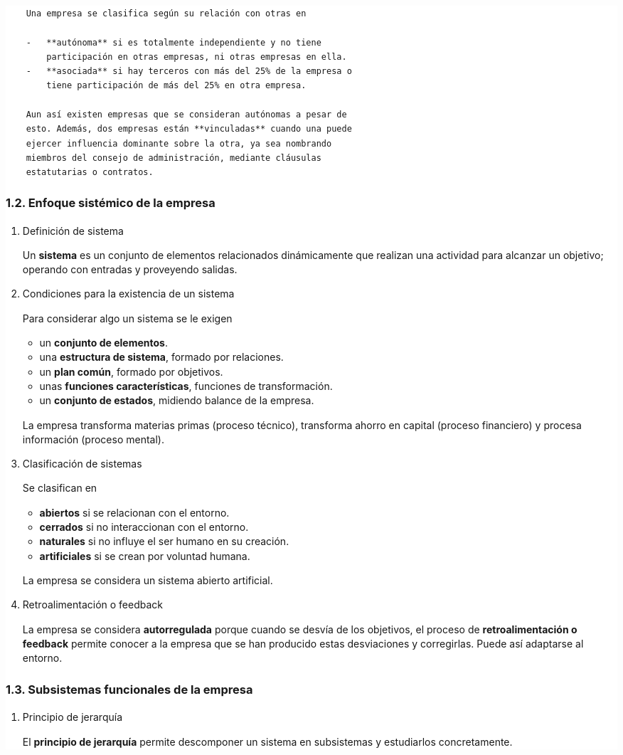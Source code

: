         Una empresa se clasifica según su relación con otras en

        -   **autónoma** si es totalmente independiente y no tiene
            participación en otras empresas, ni otras empresas en ella.
        -   **asociada** si hay terceros con más del 25% de la empresa o
            tiene participación de más del 25% en otra empresa.

        Aun así existen empresas que se consideran autónomas a pesar de
        esto. Además, dos empresas están **vinculadas** cuando una puede
        ejercer influencia dominante sobre la otra, ya sea nombrando
        miembros del consejo de administración, mediante cláusulas
        estatutarias o contratos.

### 1.2. Enfoque sistémico de la empresa

1.  Definición de sistema

    Un **sistema** es un conjunto de elementos relacionados
    dinámicamente que realizan una actividad para alcanzar un objetivo;
    operando con entradas y proveyendo salidas.

2.  Condiciones para la existencia de un sistema

    Para considerar algo un sistema se le exigen

    -   un **conjunto de elementos**.
    -   una **estructura de sistema**, formado por relaciones.
    -   un **plan común**, formado por objetivos.
    -   unas **funciones características**, funciones de transformación.
    -   un **conjunto de estados**, midiendo balance de la empresa.

    La empresa transforma materias primas (proceso técnico), transforma
    ahorro en capital (proceso financiero) y procesa información
    (proceso mental).

3.  Clasificación de sistemas

    Se clasifican en

    -   **abiertos** si se relacionan con el entorno.
    -   **cerrados** si no interaccionan con el entorno.
    -   **naturales** si no influye el ser humano en su creación.
    -   **artificiales** si se crean por voluntad humana.

    La empresa se considera un sistema abierto artificial.

4.  Retroalimentación o feedback

    La empresa se considera **autorregulada** porque cuando se desvía de
    los objetivos, el proceso de **retroalimentación o feedback**
    permite conocer a la empresa que se han producido estas desviaciones
    y corregirlas. Puede así adaptarse al entorno.

### 1.3. Subsistemas funcionales de la empresa

1.  Principio de jerarquía

    El **principio de jerarquía** permite descomponer un sistema en
    subsistemas y estudiarlos concretamente.
